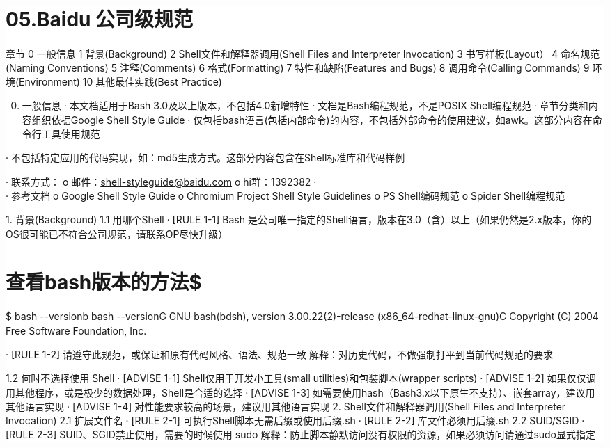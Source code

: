 # 05.Baidu 公司级规范

章节
	0 一般信息
	1 背景(Background)
	2 Shell文件和解释器调用(Shell Files and Interpreter Invocation)
	3 书写样板(Layout）
	4 命名规范(Naming Conventions)
	5 注释(Comments)
	6 格式(Formatting)
	7 特性和缺陷(Features and Bugs)
	8 调用命令(Calling Commands)
	9 环境(Environment)
	10 其他最佳实践(Best Practice)

0. 一般信息
·	本文档适用于Bash 3.0及以上版本，不包括4.0新增特性
·	文档是Bash编程规范，不是POSIX Shell编程规范
·	章节分类和内容组织依据Google Shell Style Guide
·	仅包括bash语言(包括内部命令)的内容，不包括外部命令的使用建议，如awk。这部分内容在命令行工具使用规范

·	不包括特定应用的代码实现，如：md5生成方式。这部分内容包含在Shell标准库和代码样例

·	联系方式：
o	邮件：shell-styleguide@baidu.com
o	hi群：1392382
·	
·	参考文档
o	Google Shell Style Guide
o	Chromium Project Shell Style Guidelines
o	PS Shell编码规范
o	Spider Shell编程规范

1. 背景(Background)
1.1 用哪个Shell
·	[RULE 1-1] Bash 是公司唯一指定的Shell语言，版本在3.0（含）以上（如果仍然是2.x版本，你的OS很可能已不符合公司规范，请联系OP尽快升级）
# 查看bash版本的方法$
$ bash --versionb
bash --versionG
GNU bash(bdsh), version 3.00.22(2)-release (x86_64-redhat-linux-gnu)C
Copyright (C) 2004 Free Software Foundation, Inc.

·	[RULE 1-2] 请遵守此规范，或保证和原有代码风格、语法、规范一致
解释：对历史代码，不做强制打平到当前代码规范的要求

1.2 何时不选择使用 Shell
·	[ADVISE 1-1] Shell仅用于开发小工具(small utilities)和包装脚本(wrapper scripts)
·	[ADVISE 1-2] 如果仅仅调用其他程序，或是极少的数据处理，Shell是合适的选择
·	[ADVISE 1-3] 如需要使用hash（Bash3.x以下原生不支持）、嵌套array，建议用其他语言实现
·	[ADVISE 1-4] 对性能要求较高的场景，建议用其他语言实现
2. Shell文件和解释器调用(Shell Files and Interpreter Invocation)
2.1 扩展文件名
·	[RULE 2-1] 可执行Shell脚本无需后缀或使用后缀.sh
·	[RULE 2-2] 库文件必须用后缀.sh
2.2 SUID/SGID
·	[RULE 2-3] SUID、SGID禁止使用，需要的时候使用 sudo
解释：防止脚本静默访问没有权限的资源，如果必须访问请通过sudo显式指定
